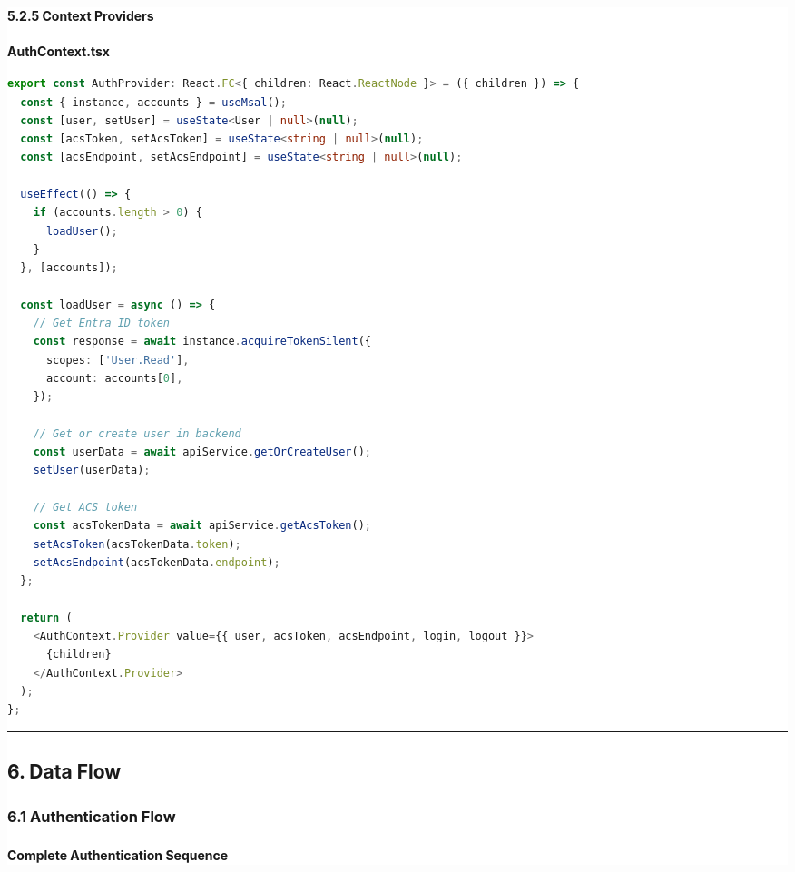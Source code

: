 ```typescript
```

#### 5.2.5 Context Providers

**AuthContext.tsx**
```typescript
export const AuthProvider: React.FC<{ children: React.ReactNode }> = ({ children }) => {
  const { instance, accounts } = useMsal();
  const [user, setUser] = useState<User | null>(null);
  const [acsToken, setAcsToken] = useState<string | null>(null);
  const [acsEndpoint, setAcsEndpoint] = useState<string | null>(null);
  
  useEffect(() => {
    if (accounts.length > 0) {
      loadUser();
    }
  }, [accounts]);
  
  const loadUser = async () => {
    // Get Entra ID token
    const response = await instance.acquireTokenSilent({
      scopes: ['User.Read'],
      account: accounts[0],
    });
    
    // Get or create user in backend
    const userData = await apiService.getOrCreateUser();
    setUser(userData);
    
    // Get ACS token
    const acsTokenData = await apiService.getAcsToken();
    setAcsToken(acsTokenData.token);
    setAcsEndpoint(acsTokenData.endpoint);
  };
  
  return (
    <AuthContext.Provider value={{ user, acsToken, acsEndpoint, login, logout }}>
      {children}
    </AuthContext.Provider>
  );
};
```

---

## 6. Data Flow

### 6.1 Authentication Flow

#### Complete Authentication Sequence
